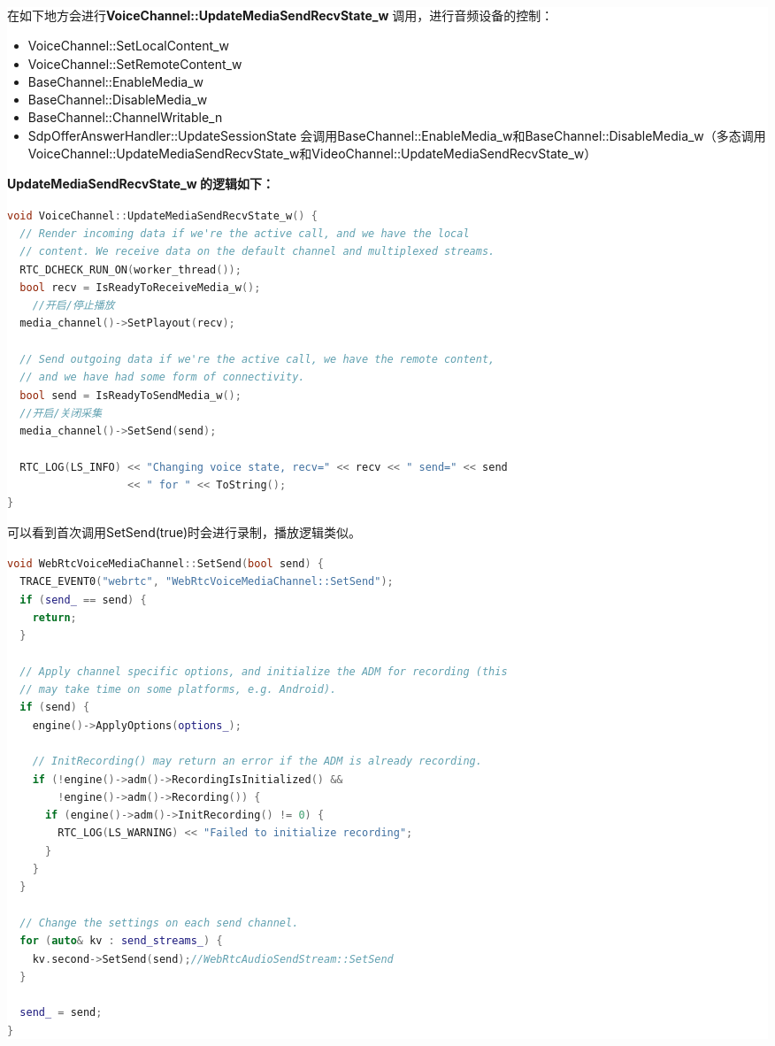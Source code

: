    

   在如下地方会进行**VoiceChannel::UpdateMediaSendRecvState_w** 调用，进行音频设备的控制：

   * VoiceChannel::SetLocalContent_w
   * VoiceChannel::SetRemoteContent_w
   * BaseChannel::EnableMedia_w
   * BaseChannel::DisableMedia_w
   * BaseChannel::ChannelWritable_n
   * SdpOfferAnswerHandler::UpdateSessionState 会调用BaseChannel::EnableMedia_w和BaseChannel::DisableMedia_w（多态调用VoiceChannel::UpdateMediaSendRecvState_w和VideoChannel::UpdateMediaSendRecvState_w）

   

   **UpdateMediaSendRecvState_w 的逻辑如下：**

   ```c++
   void VoiceChannel::UpdateMediaSendRecvState_w() {
     // Render incoming data if we're the active call, and we have the local
     // content. We receive data on the default channel and multiplexed streams.
     RTC_DCHECK_RUN_ON(worker_thread());
     bool recv = IsReadyToReceiveMedia_w();
       //开启/停止播放
     media_channel()->SetPlayout(recv);
   
     // Send outgoing data if we're the active call, we have the remote content,
     // and we have had some form of connectivity.
     bool send = IsReadyToSendMedia_w();
     //开启/关闭采集
     media_channel()->SetSend(send);
   
     RTC_LOG(LS_INFO) << "Changing voice state, recv=" << recv << " send=" << send
                      << " for " << ToString();
   }
   ```

   可以看到首次调用SetSend(true)时会进行录制，播放逻辑类似。

   ```c++
   void WebRtcVoiceMediaChannel::SetSend(bool send) {
     TRACE_EVENT0("webrtc", "WebRtcVoiceMediaChannel::SetSend");
     if (send_ == send) {
       return;
     }
   
     // Apply channel specific options, and initialize the ADM for recording (this
     // may take time on some platforms, e.g. Android).
     if (send) {
       engine()->ApplyOptions(options_);
   
       // InitRecording() may return an error if the ADM is already recording.
       if (!engine()->adm()->RecordingIsInitialized() &&
           !engine()->adm()->Recording()) {
         if (engine()->adm()->InitRecording() != 0) {
           RTC_LOG(LS_WARNING) << "Failed to initialize recording";
         }
       }
     }
   
     // Change the settings on each send channel.
     for (auto& kv : send_streams_) {
       kv.second->SetSend(send);//WebRtcAudioSendStream::SetSend
     }
   
     send_ = send;
   }
   ```
